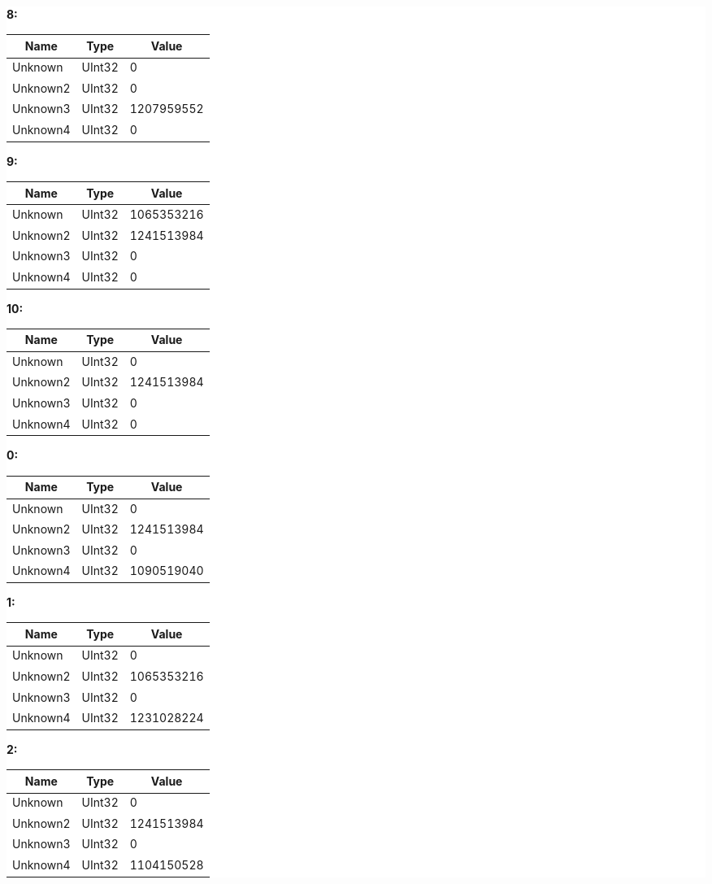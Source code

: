 
**8:**

Name	| Type	| Value
---	|---	|---	|
Unknown	|UInt32	|0
Unknown2	|UInt32	|0
Unknown3	|UInt32	|1207959552
Unknown4	|UInt32	|0


**9:**

Name	| Type	| Value
---	|---	|---	|
Unknown	|UInt32	|1065353216
Unknown2	|UInt32	|1241513984
Unknown3	|UInt32	|0
Unknown4	|UInt32	|0


**10:**

Name	| Type	| Value
---	|---	|---	|
Unknown	|UInt32	|0
Unknown2	|UInt32	|1241513984
Unknown3	|UInt32	|0
Unknown4	|UInt32	|0


**0:**

Name	| Type	| Value
---	|---	|---	|
Unknown	|UInt32	|0
Unknown2	|UInt32	|1241513984
Unknown3	|UInt32	|0
Unknown4	|UInt32	|1090519040


**1:**

Name	| Type	| Value
---	|---	|---	|
Unknown	|UInt32	|0
Unknown2	|UInt32	|1065353216
Unknown3	|UInt32	|0
Unknown4	|UInt32	|1231028224


**2:**

Name	| Type	| Value
---	|---	|---	|
Unknown	|UInt32	|0
Unknown2	|UInt32	|1241513984
Unknown3	|UInt32	|0
Unknown4	|UInt32	|1104150528
